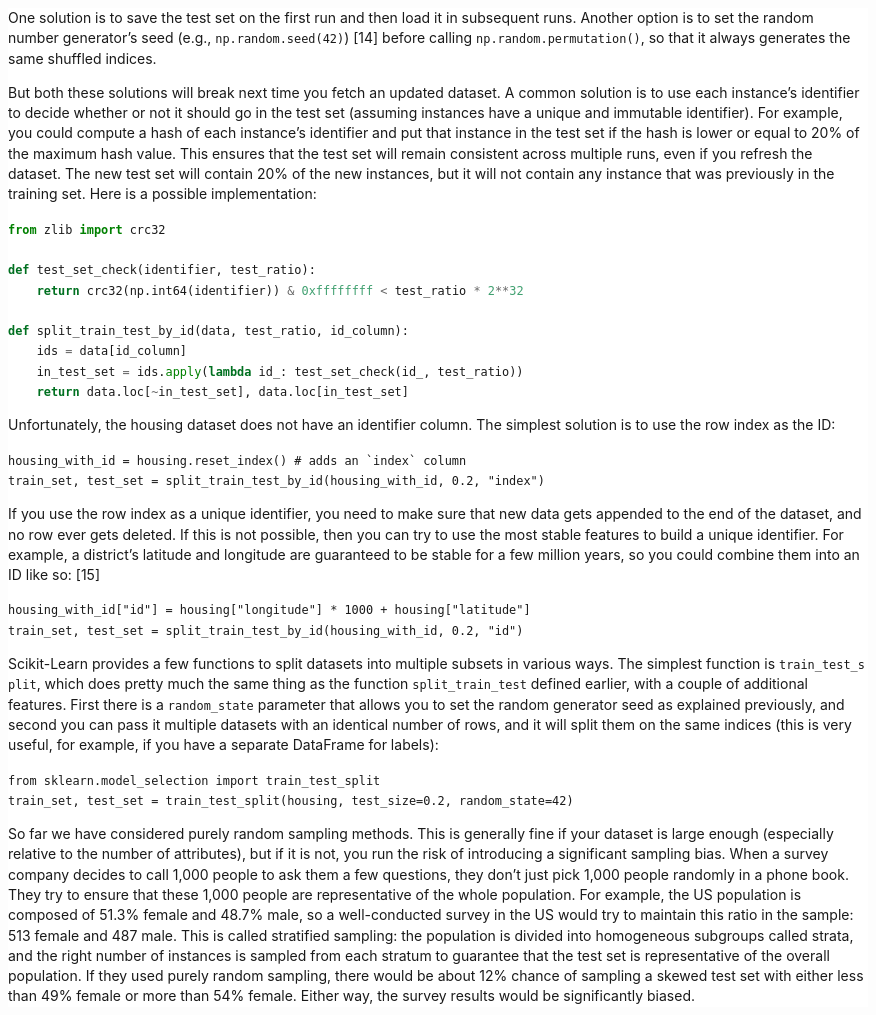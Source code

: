 One solution is to save the test set on the first run and then load it in subsequent runs. Another option is to set the random number generator’s seed (e.g., `np.random.seed(42)`) [14] before calling `np.random.permutation()`, so that it always generates the same shuffled indices.

But both these solutions will break next time you fetch an updated dataset. A common solution is to use each instance’s identifier to decide whether or not it should go in the test set (assuming instances have a unique and immutable identifier). For example, you could compute a hash of each instance’s identifier and put that instance in the test set if the hash is lower or equal to 20% of the maximum hash value. This ensures that the test set will remain consistent across multiple runs, even if you refresh the dataset. The new test set will contain 20% of the new instances, but it will not contain any instance that was previously in the training set. Here is a possible implementation:

```py
from zlib import crc32 

def test_set_check(identifier, test_ratio):
    return crc32(np.int64(identifier)) & 0xffffffff < test_ratio * 2**32

def split_train_test_by_id(data, test_ratio, id_column):
    ids = data[id_column]
    in_test_set = ids.apply(lambda id_: test_set_check(id_, test_ratio)) 
    return data.loc[~in_test_set], data.loc[in_test_set]
```

Unfortunately, the housing dataset does not have an identifier column. The simplest solution is to use the row index as the ID:

```
housing_with_id = housing.reset_index() # adds an `index` column 
train_set, test_set = split_train_test_by_id(housing_with_id, 0.2, "index")
```

If you use the row index as a unique identifier, you need to make sure that new data gets appended to the end of the dataset, and no row ever gets deleted. If this is not possible, then you can try to use the most stable features to build a unique identifier. For example, a district’s latitude and longitude are guaranteed to be stable for a few million years, so you could combine them into an ID like so: [15] 

```
housing_with_id["id"] = housing["longitude"] * 1000 + housing["latitude"]
train_set, test_set = split_train_test_by_id(housing_with_id, 0.2, "id")
```

Scikit-Learn provides a few functions to split datasets into multiple subsets in various ways. The simplest function is `train_test_split`, which does pretty much the same thing as the function `split_train_test` defined earlier, with a couple of additional features. First there is a `random_state` parameter that allows you to set the random generator seed as explained previously, and second you can pass it multiple datasets with an identical number of rows, and it will split them on the same indices (this is very useful, for example, if you have a separate DataFrame for labels):

```
from sklearn.model_selection import train_test_split
train_set, test_set = train_test_split(housing, test_size=0.2, random_state=42)
```

So far we have considered purely random sampling methods. This is generally fine if your dataset is large enough (especially relative to the number of attributes), but if it is not, you run the risk of introducing a significant sampling bias. When a survey company decides to call 1,000 people to ask them a few questions, they don’t just pick 1,000 people randomly in a phone book. They try to ensure that these 1,000 people are representative of the whole population. For example, the US population is composed of 51.3% female and 48.7% male, so a well-conducted survey in the US would try to maintain this ratio in the sample: 513 female and 487 male. This is called stratified sampling: the population is divided into homogeneous subgroups called strata, and the right number of instances is sampled from each stratum to guarantee that the test set is representative of the overall population. If they used purely random sampling, there would be about 12% chance of sampling a skewed test set with either less than 49% female or more than 54% female. Either way, the survey results would be significantly biased.
